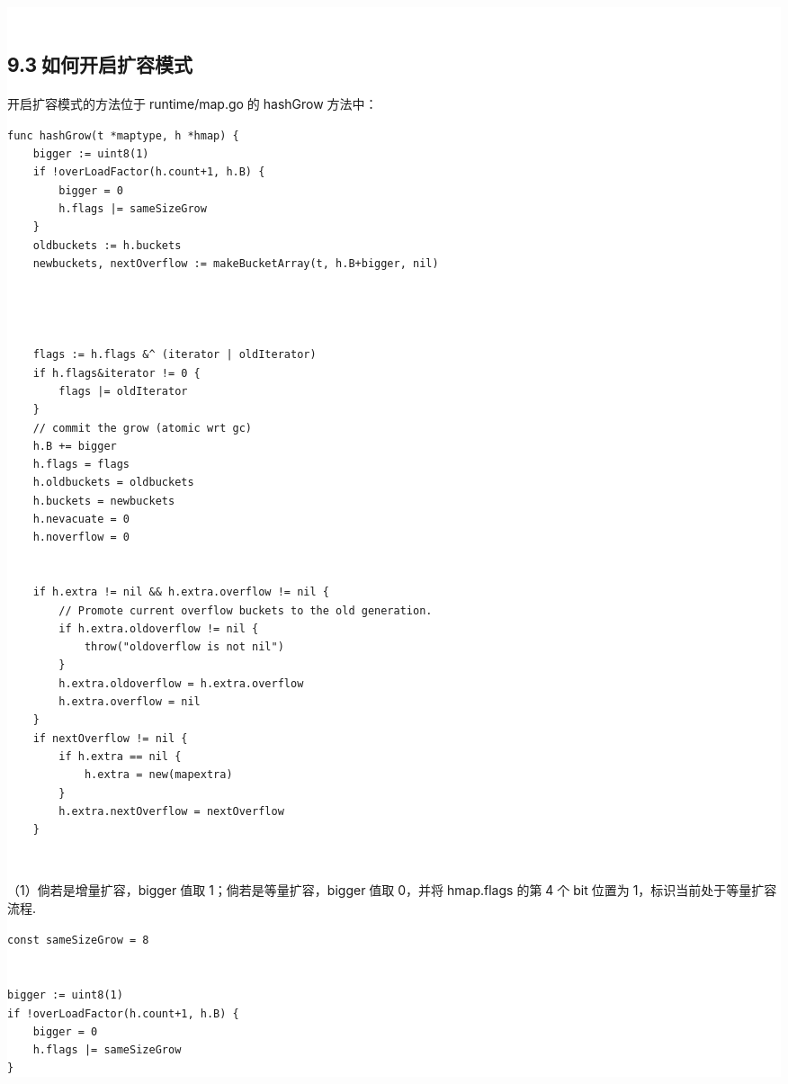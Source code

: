    
## 9.3 如何开启扩容模式  
  
开启扩容模式的方法位于 runtime/map.go 的 hashGrow 方法中：  
```
func hashGrow(t *maptype, h *hmap) {
    bigger := uint8(1)
    if !overLoadFactor(h.count+1, h.B) {
        bigger = 0
        h.flags |= sameSizeGrow
    }
    oldbuckets := h.buckets
    newbuckets, nextOverflow := makeBucketArray(t, h.B+bigger, nil)




    flags := h.flags &^ (iterator | oldIterator)
    if h.flags&iterator != 0 {
        flags |= oldIterator
    }
    // commit the grow (atomic wrt gc)
    h.B += bigger
    h.flags = flags
    h.oldbuckets = oldbuckets
    h.buckets = newbuckets
    h.nevacuate = 0
    h.noverflow = 0


    if h.extra != nil && h.extra.overflow != nil {
        // Promote current overflow buckets to the old generation.
        if h.extra.oldoverflow != nil {
            throw("oldoverflow is not nil")
        }
        h.extra.oldoverflow = h.extra.overflow
        h.extra.overflow = nil
    }
    if nextOverflow != nil {
        if h.extra == nil {
            h.extra = new(mapextra)
        }
        h.extra.nextOverflow = nextOverflow
    }
```  
  
   
  
（1）倘若是增量扩容，bigger 值取 1；倘若是等量扩容，bigger 值取 0，并将 hmap.flags 的第 4 个 bit 位置为 1，标识当前处于等量扩容流程.  
```
const sameSizeGrow = 8


bigger := uint8(1)
if !overLoadFactor(h.count+1, h.B) {
    bigger = 0
    h.flags |= sameSizeGrow
}
```  
  